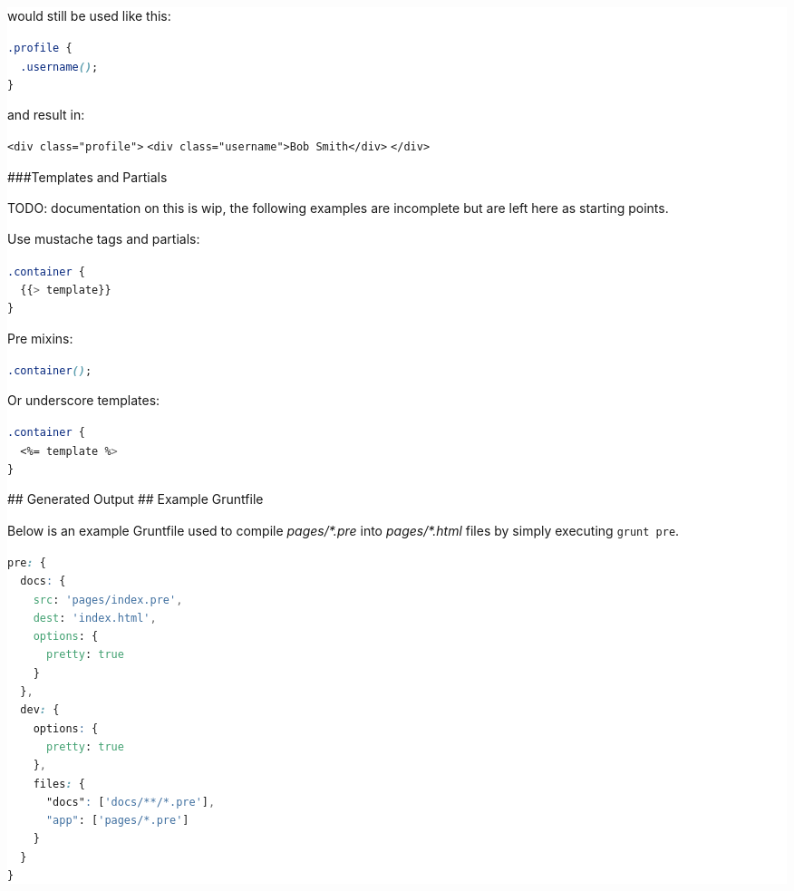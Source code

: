 would still be used like this:

```css
.profile {
  .username();
}
```

and result in:

`<div class="profile">`
   `<div class="username">Bob Smith</div>`
`</div>`


###Templates and Partials

TODO: documentation on this is wip, the following examples are incomplete but are left here as starting points.

Use mustache tags and partials:
```css
.container {
  {{> template}}
}
```

Pre mixins:
```css
.container();
```

Or underscore templates:
```css
.container {
  <%= template %>
}
```


<a name="a15"/>
## Generated Output



<a name="a16"/>
## Example Gruntfile

Below is an example Gruntfile used to compile _pages/*.pre_
into _pages/*.html_ files by simply executing `grunt pre`.

```css
pre: {
  docs: {
    src: 'pages/index.pre',
    dest: 'index.html',
    options: {
      pretty: true
    }
  },
  dev: {
    options: {
      pretty: true
    },
    files: {
      "docs": ['docs/**/*.pre'],
      "app": ['pages/*.pre']
    }
  }
}
```
